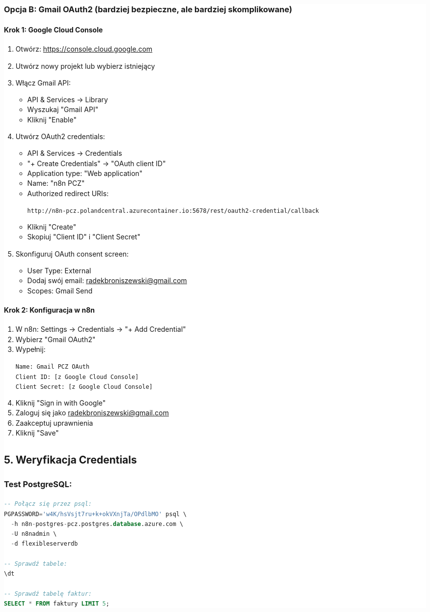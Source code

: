 ### Opcja B: Gmail OAuth2 (bardziej bezpieczne, ale bardziej skomplikowane)

#### Krok 1: Google Cloud Console

1. Otwórz: https://console.cloud.google.com
2. Utwórz nowy projekt lub wybierz istniejący
3. Włącz Gmail API:
   - API & Services → Library
   - Wyszukaj "Gmail API"
   - Kliknij "Enable"

4. Utwórz OAuth2 credentials:
   - API & Services → Credentials
   - "+ Create Credentials" → "OAuth client ID"
   - Application type: "Web application"
   - Name: "n8n PCZ"
   - Authorized redirect URIs:
     ```
     http://n8n-pcz.polandcentral.azurecontainer.io:5678/rest/oauth2-credential/callback
     ```
   - Kliknij "Create"
   - Skopiuj "Client ID" i "Client Secret"

5. Skonfiguruj OAuth consent screen:
   - User Type: External
   - Dodaj swój email: radekbroniszewski@gmail.com
   - Scopes: Gmail Send

#### Krok 2: Konfiguracja w n8n

1. W n8n: Settings → Credentials → "+ Add Credential"
2. Wybierz "Gmail OAuth2"
3. Wypełnij:
   ```
   Name: Gmail PCZ OAuth
   Client ID: [z Google Cloud Console]
   Client Secret: [z Google Cloud Console]
   ```
4. Kliknij "Sign in with Google"
5. Zaloguj się jako radekbroniszewski@gmail.com
6. Zaakceptuj uprawnienia
7. Kliknij "Save"

## 5. Weryfikacja Credentials

### Test PostgreSQL:
```sql
-- Połącz się przez psql:
PGPASSWORD='w4K/hsVsjt7ru+k+okVXnjTa/OPdlbMO' psql \
  -h n8n-postgres-pcz.postgres.database.azure.com \
  -U n8nadmin \
  -d flexibleserverdb

-- Sprawdź tabele:
\dt

-- Sprawdź tabelę faktur:
SELECT * FROM faktury LIMIT 5;
```
